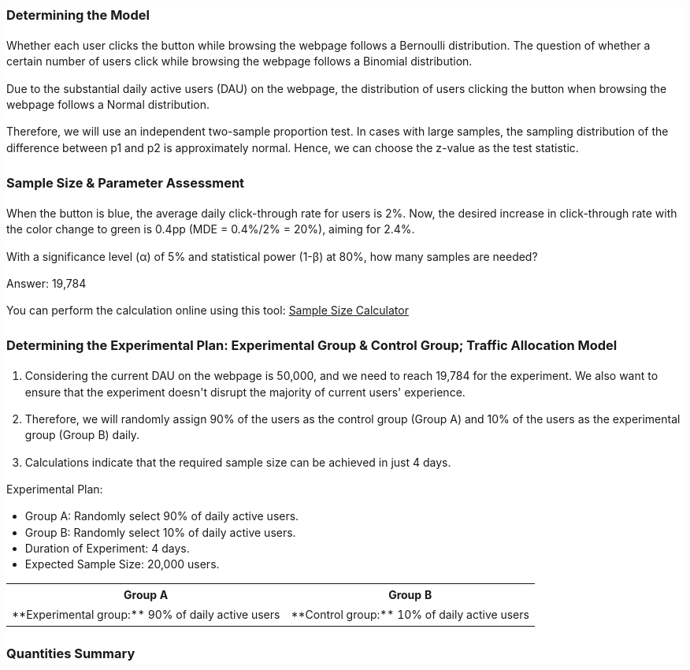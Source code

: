 ### Determining the Model

Whether each user clicks the button while browsing the webpage follows a Bernoulli distribution. The question of whether a certain number of users click while browsing the webpage follows a Binomial distribution.

Due to the substantial daily active users (DAU) on the webpage, the distribution of users clicking the button when browsing the webpage follows a Normal distribution.

Therefore, we will use an independent two-sample proportion test. In cases with large samples, the sampling distribution of the difference between p1 and p2 is approximately normal. Hence, we can choose the z-value as the test statistic.

### Sample Size & Parameter Assessment

When the button is blue, the average daily click-through rate for users is 2%. Now, the desired increase in click-through rate with the color change to green is 0.4pp (MDE = 0.4%/2% = 20%), aiming for 2.4%.

With a significance level (α) of 5% and statistical power (1-β) at 80%, how many samples are needed?

Answer: 19,784

You can perform the calculation online using this tool: [Sample Size Calculator](https://www.evanmiller.org/ab-testing/sample-size.html)

### Determining the Experimental Plan: Experimental Group & Control Group; Traffic Allocation Model

1. Considering the current DAU on the webpage is 50,000, and we need to reach 19,784 for the experiment. We also want to ensure that the experiment doesn't disrupt the majority of current users' experience.

2. Therefore, we will randomly assign 90% of the users as the control group (Group A) and 10% of the users as the experimental group (Group B) daily.

3. Calculations indicate that the required sample size can be achieved in just 4 days.

Experimental Plan:
- Group A: Randomly select 90% of daily active users.
- Group B: Randomly select 10% of daily active users.
- Duration of Experiment: 4 days.
- Expected Sample Size: 20,000 users.

<table>
<tr>
<th>Group A</th><th>Group B</th>
</tr>
<tr>
<td> **Experimental group:** 90% of daily active users</td><td> **Control group:** 10% of daily active users</td>
</tr>
</table>

### Quantities Summary
